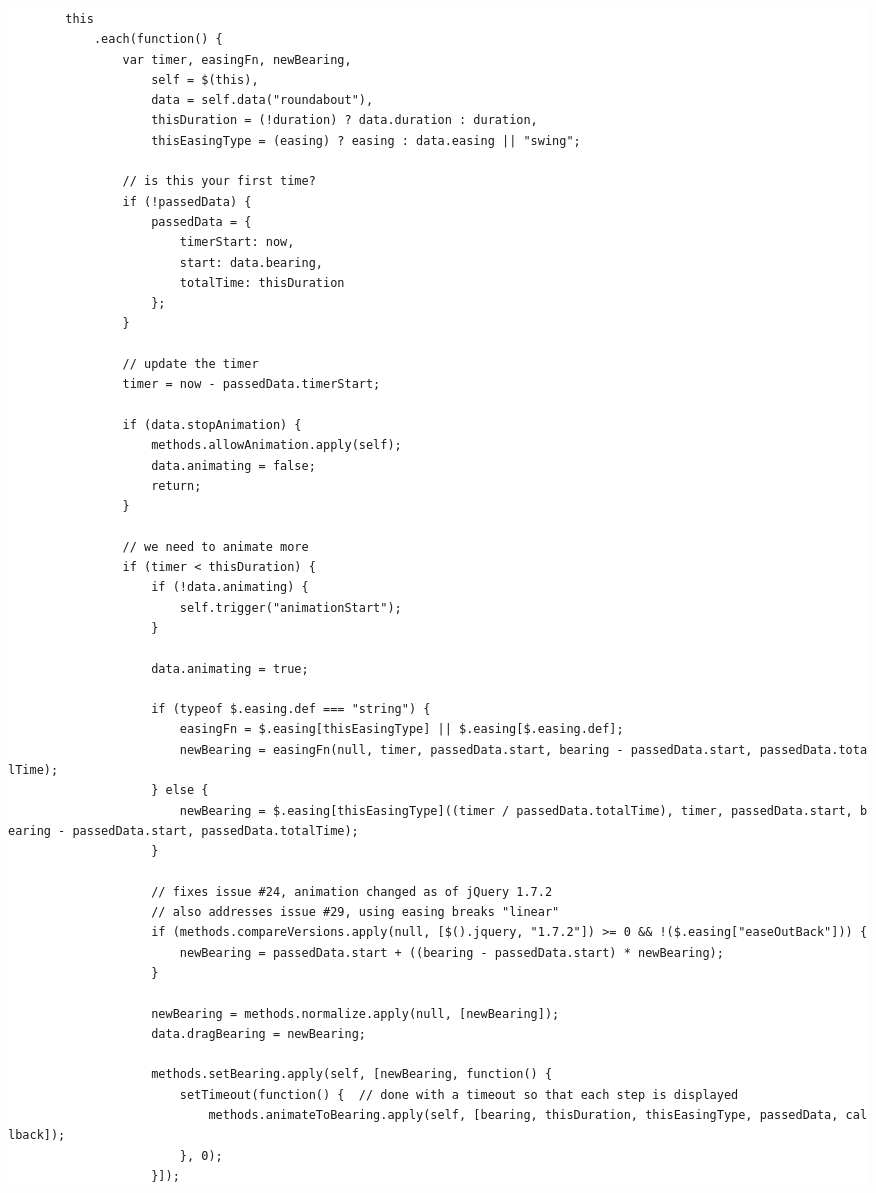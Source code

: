 			this
				.each(function() {
					var timer, easingFn, newBearing,
					    self = $(this),
					    data = self.data("roundabout"),
					    thisDuration = (!duration) ? data.duration : duration,
					    thisEasingType = (easing) ? easing : data.easing || "swing";

					// is this your first time?
					if (!passedData) {
						passedData = {
							timerStart: now,
							start: data.bearing,
							totalTime: thisDuration
						};
					}

					// update the timer
					timer = now - passedData.timerStart;

					if (data.stopAnimation) {
						methods.allowAnimation.apply(self);
						data.animating = false;
						return;
					}

					// we need to animate more
					if (timer < thisDuration) {
						if (!data.animating) {
							self.trigger("animationStart");
						}

						data.animating = true;

						if (typeof $.easing.def === "string") {
							easingFn = $.easing[thisEasingType] || $.easing[$.easing.def];
							newBearing = easingFn(null, timer, passedData.start, bearing - passedData.start, passedData.totalTime);
						} else {
							newBearing = $.easing[thisEasingType]((timer / passedData.totalTime), timer, passedData.start, bearing - passedData.start, passedData.totalTime);
						}

						// fixes issue #24, animation changed as of jQuery 1.7.2
						// also addresses issue #29, using easing breaks "linear"
						if (methods.compareVersions.apply(null, [$().jquery, "1.7.2"]) >= 0 && !($.easing["easeOutBack"])) {
							newBearing = passedData.start + ((bearing - passedData.start) * newBearing);
						}

						newBearing = methods.normalize.apply(null, [newBearing]);
						data.dragBearing = newBearing;

						methods.setBearing.apply(self, [newBearing, function() {
							setTimeout(function() {  // done with a timeout so that each step is displayed
								methods.animateToBearing.apply(self, [bearing, thisDuration, thisEasingType, passedData, callback]);
							}, 0);
						}]);
